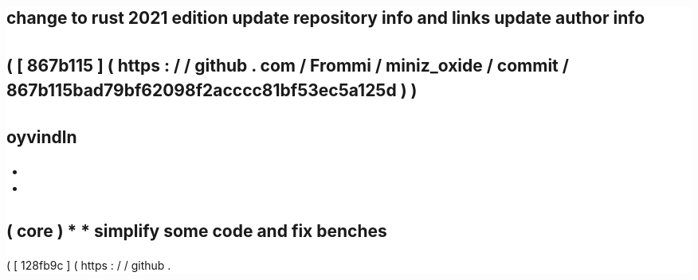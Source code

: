 change
to
rust
2021
edition
update
repository
info
and
links
update
author
info
-
(
[
867b115
]
(
https
:
/
/
github
.
com
/
Frommi
/
miniz_oxide
/
commit
/
867b115bad79bf62098f2acccc81bf53ec5a125d
)
)
-
oyvindln
-
*
*
(
core
)
*
*
simplify
some
code
and
fix
benches
-
(
[
128fb9c
]
(
https
:
/
/
github
.